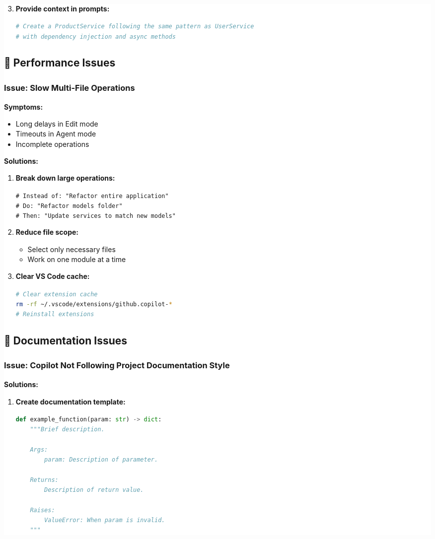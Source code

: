 3. **Provide context in prompts:**
   ```python
   # Create a ProductService following the same pattern as UserService
   # with dependency injection and async methods
   ```

## 🚀 Performance Issues

### Issue: Slow Multi-File Operations

**Symptoms:**
- Long delays in Edit mode
- Timeouts in Agent mode
- Incomplete operations

**Solutions:**

1. **Break down large operations:**
   ```
   # Instead of: "Refactor entire application"
   # Do: "Refactor models folder"
   # Then: "Update services to match new models"
   ```

2. **Reduce file scope:**
   - Select only necessary files
   - Work on one module at a time

3. **Clear VS Code cache:**
   ```bash
   # Clear extension cache
   rm -rf ~/.vscode/extensions/github.copilot-*
   # Reinstall extensions
   ```

## 📝 Documentation Issues

### Issue: Copilot Not Following Project Documentation Style

**Solutions:**

1. **Create documentation template:**
   ```python
   def example_function(param: str) -> dict:
       """Brief description.
       
       Args:
           param: Description of parameter.
           
       Returns:
           Description of return value.
           
       Raises:
           ValueError: When param is invalid.
       """
   ```
